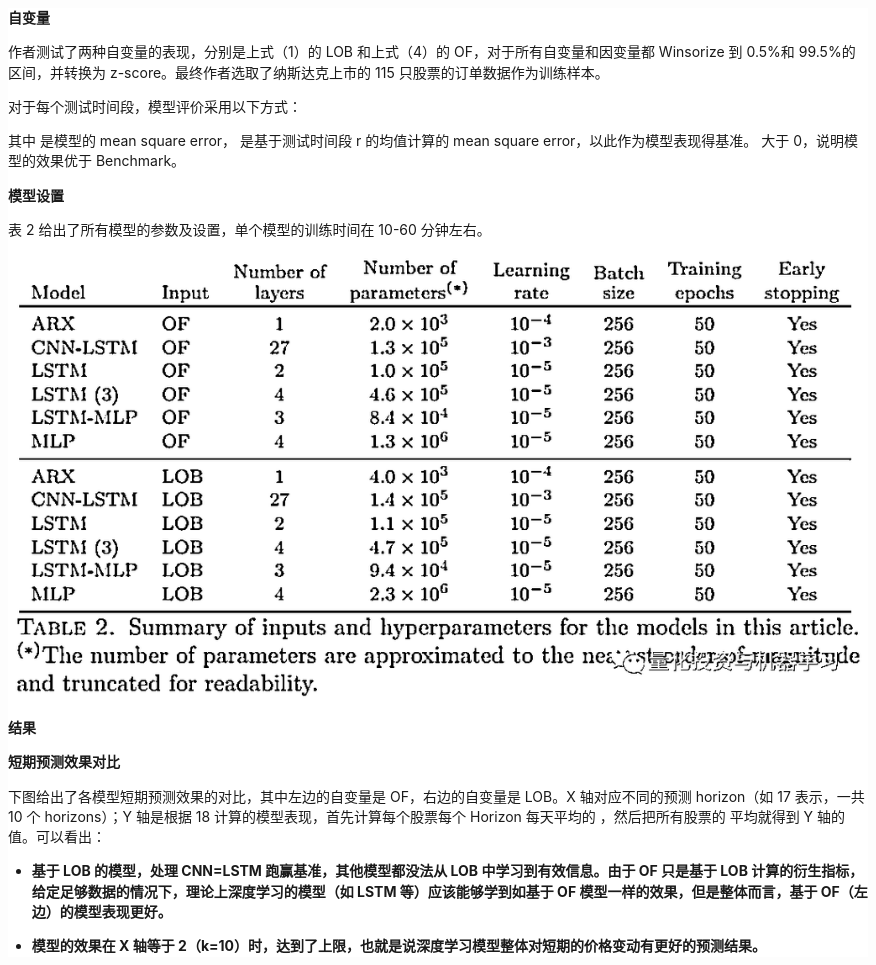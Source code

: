 **自变量**

作者测试了两种自变量的表现，分别是上式（1）的 LOB 和上式（4）的 OF，对于所有自变量和因变量都 Winsorize 到 0.5%和 99.5%的区间，并转换为 z-score。最终作者选取了纳斯达克上市的 115 只股票的订单数据作为训练样本。

对于每个测试时间段，模型评价采用以下方式：<embed style="vertical-align: -0.911ex;width: 31.11ex;height: auto;max-width: 300% !important;" src="https://mmbiz.qlogo.cn/mmbiz_svg/a18XcQ1EBBggIibBXCZoqdiaPiceeIs9FeOO6xQTIdRdjwH4QkrN5hzibXptfx8kL94YPwPHXKIKUKcCWcVuibnHuicQAf6Zyv6ZzO/0?wx_fmt=svg" data-type="svg+xml">

其中 是模型的 mean square error， 是基于测试时间段 r 的均值计算的 mean square error，以此作为模型表现得基准。 大于 0，说明模型的效果优于 Benchmark。

**模型设置**

表 2 给出了所有模型的参数及设置，单个模型的训练时间在 10-60 分钟左右。

![](img/ddaec02817725f1e5b08784d41a06026.png)

**结果**

**短期预测效果对比**

下图给出了各模型短期预测效果的对比，其中左边的自变量是 OF，右边的自变量是 LOB。X 轴对应不同的预测 horizon（如 17 表示，一共 10 个 horizons）；Y 轴是根据 18 计算的模型表现，首先计算每个股票每个 Horizon 每天平均的 ，然后把所有股票的 平均就得到 Y 轴的值。可以看出：

*   **基于 LOB 的模型，处理 CNN=LSTM 跑赢基准，其他模型都没法从 LOB 中学习到有效信息。由于 OF 只是基于 LOB 计算的衍生指标，给定足够数据的情况下，理论上深度学习的模型（如 LSTM 等）应该能够学到如基于 OF 模型一样的效果，但是整体而言，基于 OF（左边）的模型表现更好。**

*   **模型的效果在 X 轴等于 2（k=10）时，达到了上限，也就是说深度学习模型整体对短期的价格变动有更好的预测结果。**
